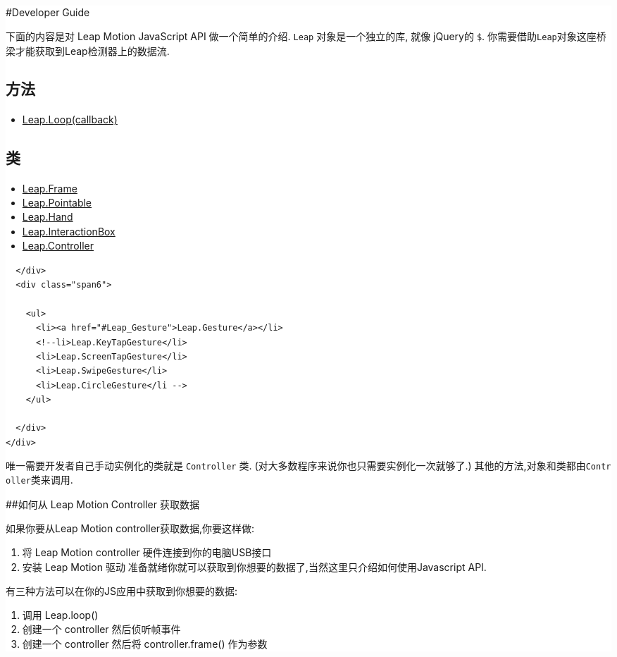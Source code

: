 #Developer Guide

下面的内容是对 Leap Motion JavaScript API 做一个简单的介绍. `Leap` 对象是一个独立的库, 就像 jQuery的 `$`. 你需要借助`Leap`对象这座桥梁才能获取到Leap检测器上的数据流.

<div class="row-fluid">
  <div class="span4">
    <h2>方法</h2>
    <ul>
      <li><a href="#Leap_loop">Leap.Loop(callback)</a></li>
    </ul>
  </div>
  <div class="span8">
    <h2>类</h2>
    <div class="row-fluid">
      <div class="span6">
        <ul>
          <li><a href="#Leap_Frame">Leap.Frame</a></li>
          <li><a href="#Leap_Pointable">Leap.Pointable</a></li>
          <li><a href="#Leap_Hand">Leap.Hand</a></li>
          <li><a href="#Leap_InteractionBox">Leap.InteractionBox</a></li>
          <li><a href="#Leap_Controller">Leap.Controller</a></li>
        </ul>

      </div>
      <div class="span6">

        <ul>
          <li><a href="#Leap_Gesture">Leap.Gesture</a></li>
          <!--li>Leap.KeyTapGesture</li>
          <li>Leap.ScreenTapGesture</li>
          <li>Leap.SwipeGesture</li>
          <li>Leap.CircleGesture</li -->
        </ul>

      </div>
    </div>
  </div>
</div>


唯一需要开发者自己手动实例化的类就是 `Controller` 类. (对大多数程序来说你也只需要实例化一次就够了.) 其他的方法,对象和类都由`Controller`类来调用.

##如何从 Leap Motion Controller 获取数据

如果你要从Leap Motion controller获取数据,你要这样做:

1. 将 Leap Motion controller 硬件连接到你的电脑USB接口
2. 安装 Leap Motion 驱动
准备就绪你就可以获取到你想要的数据了,当然这里只介绍如何使用Javascript API.

有三种方法可以在你的JS应用中获取到你想要的数据:

1. 调用 Leap.loop()
2. 创建一个 controller 然后侦听帧事件
3. 创建一个 controller 然后将 controller.frame() 作为参数
